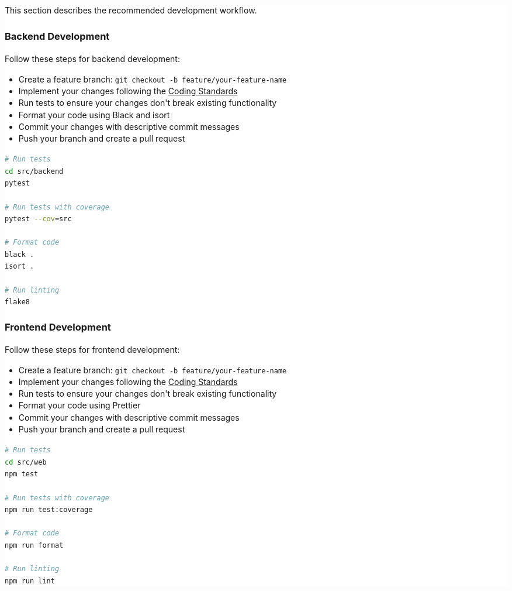This section describes the recommended development workflow.

### Backend Development

Follow these steps for backend development:

- Create a feature branch: `git checkout -b feature/your-feature-name`
- Implement your changes following the [Coding Standards](coding-standards.md)
- Run tests to ensure your changes don't break existing functionality
- Format your code using Black and isort
- Commit your changes with descriptive commit messages
- Push your branch and create a pull request

```bash
# Run tests
cd src/backend
pytest

# Run tests with coverage
pytest --cov=src

# Format code
black .
isort .

# Run linting
flake8
```

### Frontend Development

Follow these steps for frontend development:

- Create a feature branch: `git checkout -b feature/your-feature-name`
- Implement your changes following the [Coding Standards](coding-standards.md)
- Run tests to ensure your changes don't break existing functionality
- Format your code using Prettier
- Commit your changes with descriptive commit messages
- Push your branch and create a pull request

```bash
# Run tests
cd src/web
npm test

# Run tests with coverage
npm run test:coverage

# Format code
npm run format

# Run linting
npm run lint
```

